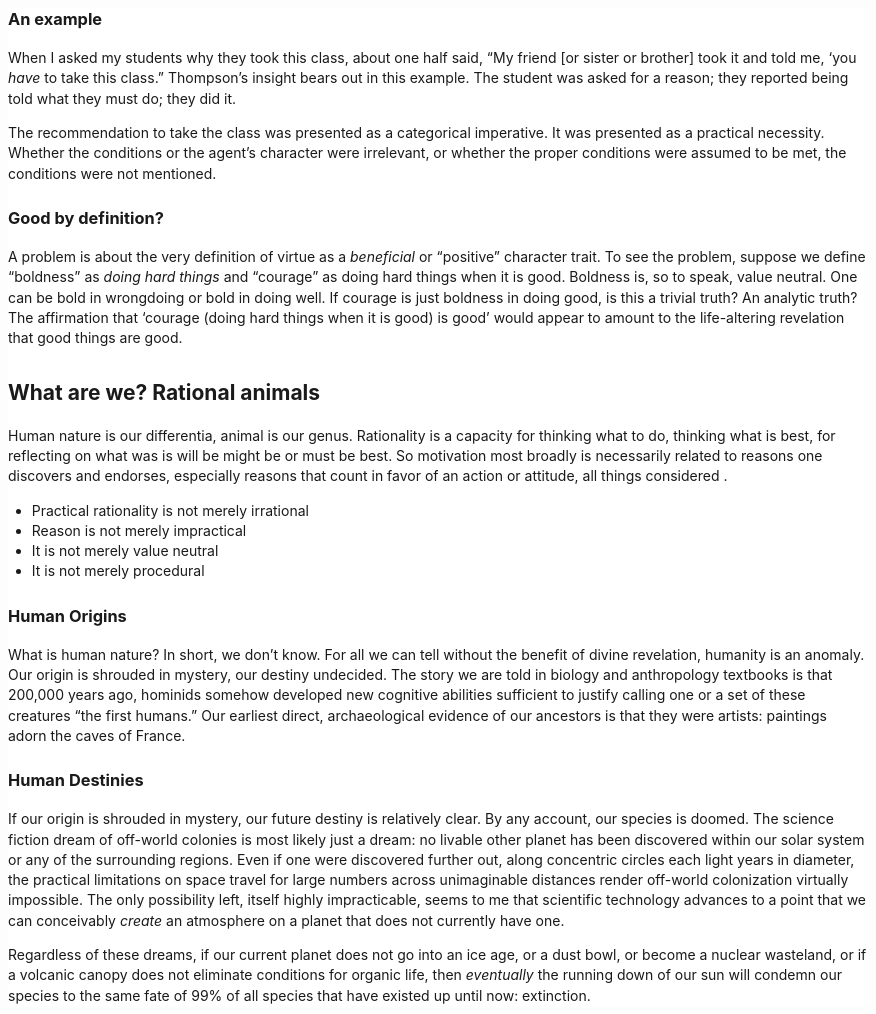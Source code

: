 ### An example

When I asked my students why they took this class, about one half said, “My friend [or sister or brother] took it and told me, ‘you *have* to take this class.” Thompson’s insight bears out in this example. The student was asked for a reason; they reported being told what they must do; they did it. 

The recommendation to take the class was presented as a categorical imperative. It was presented as a practical necessity. Whether the conditions or the agent’s character were irrelevant, or whether the proper conditions were assumed to be met, the conditions were not mentioned. 


### Good by definition? 

A problem is about the very definition of virtue as a *beneficial* or “positive” character trait. To see the problem, suppose we define “boldness” as *doing hard things* and “courage” as doing hard things when it is good. Boldness is, so to speak, value neutral. One can be bold in wrongdoing or bold in doing well. If courage is just boldness in doing good, is this a trivial truth? An analytic truth? The affirmation that ‘courage (doing hard things when it is good) is good’ would appear to amount to the life-altering revelation that good things are good. 

## What are we? Rational animals

 Human nature is our differentia, animal is our genus. Rationality is a capacity for thinking what to do, thinking what is best, for reflecting on what was is will be might be or must be best. So motivation most broadly is necessarily related to reasons one discovers and endorses, especially reasons that count in favor of an action or attitude, all things considered . 
- Practical rationality is not merely irrational 
- Reason is not merely impractical 
- It is not merely value neutral
- It is not merely procedural

### Human Origins

What is human nature? In short, we don’t know. For all we can tell without the benefit of divine revelation, humanity is an anomaly. Our origin is shrouded in mystery, our destiny undecided. The story we are told in biology and anthropology textbooks is that 200,000 years ago, hominids somehow developed new cognitive abilities sufficient to justify calling one or a set of these creatures “the first humans.” Our earliest direct, archaeological evidence of our ancestors is that they were artists: paintings adorn the caves of France. 


### Human Destinies

If our origin is shrouded in mystery, our future destiny is relatively clear. By any account, our species is doomed.  The science fiction dream of off-world colonies is most likely just a dream: no livable other planet has been discovered within our solar system or any of the surrounding regions. Even if one were discovered further out, along concentric circles each light years in diameter, the practical limitations on space travel for large numbers across unimaginable distances render off-world colonization virtually impossible. The only possibility left, itself highly impracticable, seems to me that scientific technology advances to a point that we can conceivably *create* an atmosphere on a planet that does not currently have one. 

Regardless of these dreams, if our current planet does not go into an ice age, or a dust bowl, or become a nuclear wasteland, or if a volcanic canopy does not eliminate conditions for organic life, then *eventually* the running down of our sun will condemn our species to the same fate of 99% of all species that have existed up until now: extinction.

